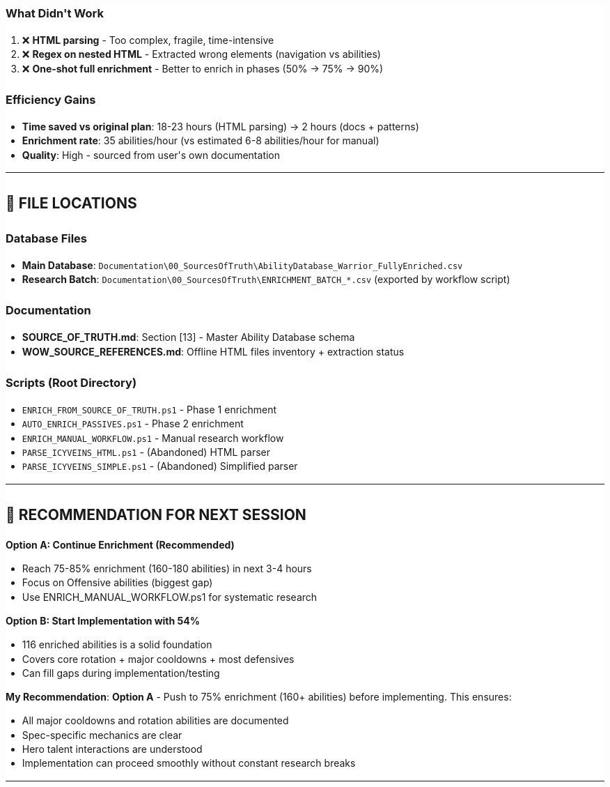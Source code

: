 ### What Didn't Work
1. ❌ **HTML parsing** - Too complex, fragile, time-intensive
2. ❌ **Regex on nested HTML** - Extracted wrong elements (navigation vs abilities)
3. ❌ **One-shot full enrichment** - Better to enrich in phases (50% → 75% → 90%)

### Efficiency Gains
- **Time saved vs original plan**: 18-23 hours (HTML parsing) → 2 hours (docs + patterns)
- **Enrichment rate**: 35 abilities/hour (vs estimated 6-8 abilities/hour for manual)
- **Quality**: High - sourced from user's own documentation

---

## 📁 FILE LOCATIONS

### Database Files
- **Main Database**: `Documentation\00_SourcesOfTruth\AbilityDatabase_Warrior_FullyEnriched.csv`
- **Research Batch**: `Documentation\00_SourcesOfTruth\ENRICHMENT_BATCH_*.csv` (exported by workflow script)

### Documentation
- **SOURCE_OF_TRUTH.md**: Section [13] - Master Ability Database schema
- **WOW_SOURCE_REFERENCES.md**: Offline HTML files inventory + extraction status

### Scripts (Root Directory)
- `ENRICH_FROM_SOURCE_OF_TRUTH.ps1` - Phase 1 enrichment
- `AUTO_ENRICH_PASSIVES.ps1` - Phase 2 enrichment
- `ENRICH_MANUAL_WORKFLOW.ps1` - Manual research workflow
- `PARSE_ICYVEINS_HTML.ps1` - (Abandoned) HTML parser
- `PARSE_ICYVEINS_SIMPLE.ps1` - (Abandoned) Simplified parser

---

## 🚀 RECOMMENDATION FOR NEXT SESSION

**Option A: Continue Enrichment (Recommended)**
- Reach 75-85% enrichment (160-180 abilities) in next 3-4 hours
- Focus on Offensive abilities (biggest gap)
- Use ENRICH_MANUAL_WORKFLOW.ps1 for systematic research

**Option B: Start Implementation with 54%**
- 116 enriched abilities is a solid foundation
- Covers core rotation + major cooldowns + most defensives
- Can fill gaps during implementation/testing

**My Recommendation**: **Option A** - Push to 75% enrichment (160+ abilities) before implementing. This ensures:
- All major cooldowns and rotation abilities are documented
- Spec-specific mechanics are clear
- Hero talent interactions are understood
- Implementation can proceed smoothly without constant research breaks

---